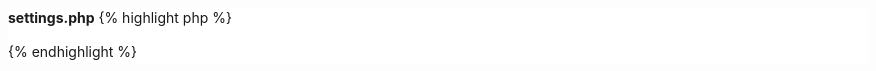 **settings.php**
{% highlight php %}
<?php
    /*
     * Channel
     */
    define('DEVELOPERKEY','########-####-####-####-############');
    define('PASSWORD','########');
    define('localID','');
    define('ACCOUNTID','########-####-####-####-############');
 
    /*
     * FTP + DIRECTORY
     */
    define('IMPORT_DIR', __DIR__.'/GLOBAL/');
    define('IMPORT_DIR_HISTORY', __DIR__.'/GLOBAL_HISTORY/');
    define('FTP_SERVER',"#");
    define('FTP_USER',"#");
    define('FTP_PASSWORD',"#");
     
    /*
     * EMAIL
     */
    define('EMAIL_TO', 'youremail@gmail.com');
    define('EMAIL_SUBJECT', 'SCV PRODUCT IMPORT '. date("Y-m-d H:i:s", time()));
    define('EMAIL_HEADERS', "From: noreply@email.com \r\n" .
        "Reply-To: noreply@email.com \r\n" .
        "Content-type: text/html; charset=UTF-8 \r\n");
     
 
?>
{% endhighlight %}
